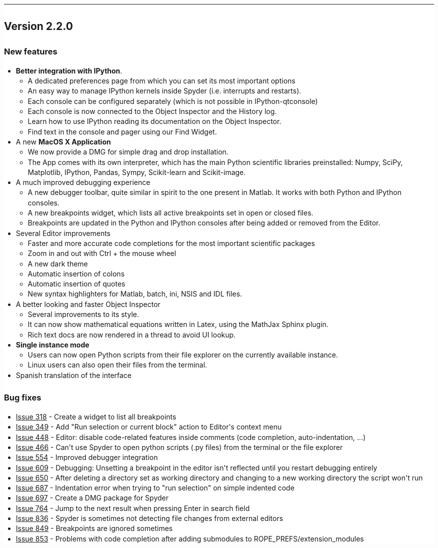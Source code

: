 ----

## Version 2.2.0

### New features

* **Better integration with IPython**.
    * A dedicated preferences page from which you can set its most important options
    * An easy way to manage IPython kernels inside Spyder (i.e. interrupts and restarts).
    * Each console can be configured separately (which is not possible in IPython-qtconsole)
    * Each console is now connected to the Object Inspector and the History log.
    * Learn how to use IPython reading its documentation on the Object Inspector.
    * Find text in the console and pager using our Find Widget.
* A new **MacOS X Application**
    * We now provide a DMG for simple drag and drop installation.
    * The App comes with its own interpreter, which has the main Python scientific libraries preinstalled: Numpy, SciPy, Matplotlib, IPython, Pandas, Sympy, Scikit-learn and Scikit-image.
* A much improved debugging experience
    * A new debugger toolbar, quite similar in spirit to the one present in Matlab. It works with both Python and IPython consoles.
    * A new breakpoints widget, which lists all active breakpoints set in  open or closed files.
    * Breakpoints are updated in the Python and IPython consoles after being added or removed from the Editor.
* Several Editor improvements
    * Faster and more accurate code completions for the most important scientific packages
    * Zoom in and out with Ctrl + the mouse wheel
    * A new dark theme
    * Automatic insertion of colons
    * Automatic insertion of quotes
    * New syntax highlighters for Matlab, batch, ini, NSIS and IDL files.
* A better looking and faster Object Inspector
    * Several improvements to its style.
    * It can now show mathematical equations written in Latex, using the MathJax Sphinx plugin.
    * Rich text docs are now rendered in a thread to avoid UI lookup.
* **Single instance mode**
    * Users can now open Python scripts from their file explorer on the currently available instance.
    * Linux users can also open their files from the terminal.
* Spanish translation of the interface

### Bug fixes

* [Issue 318](/spyder-ide/spyder/issues/318) - Create a widget to list all breakpoints
* [Issue 349](/spyder-ide/spyder/issues/349) - Add "Run selection or current block" action to Editor's context menu
* [Issue 448](/spyder-ide/spyder/issues/448) - Editor: disable code-related features inside comments (code completion, auto-indentation, ...)
* [Issue 466](/spyder-ide/spyder/issues/466) - Can't use Spyder to open python scripts (.py files) from the terminal or the file explorer
* [Issue 554](/spyder-ide/spyder/issues/554) - Improved debugger integration
* [Issue 609](/spyder-ide/spyder/issues/609) - Debugging: Unsetting a breakpoint in the editor isn't reflected until you restart debugging entirely
* [Issue 650](/spyder-ide/spyder/issues/650) - After deleting a directory set as working directory and changing to a new working directory the script won't run
* [Issue 687](/spyder-ide/spyder/issues/687) - Indentation error when trying to "run selection" on simple indented code
* [Issue 697](/spyder-ide/spyder/issues/697) - Create a DMG package for Spyder
* [Issue 764](/spyder-ide/spyder/issues/764) - Jump to the next result when pressing Enter in search field
* [Issue 836](/spyder-ide/spyder/issues/836) - Spyder is sometimes not detecting file changes from external editors
* [Issue 849](/spyder-ide/spyder/issues/849) - Breakpoints are ignored sometimes
* [Issue 853](/spyder-ide/spyder/issues/853) - Problems with code completion after adding submodules to ROPE_PREFS/extension_modules